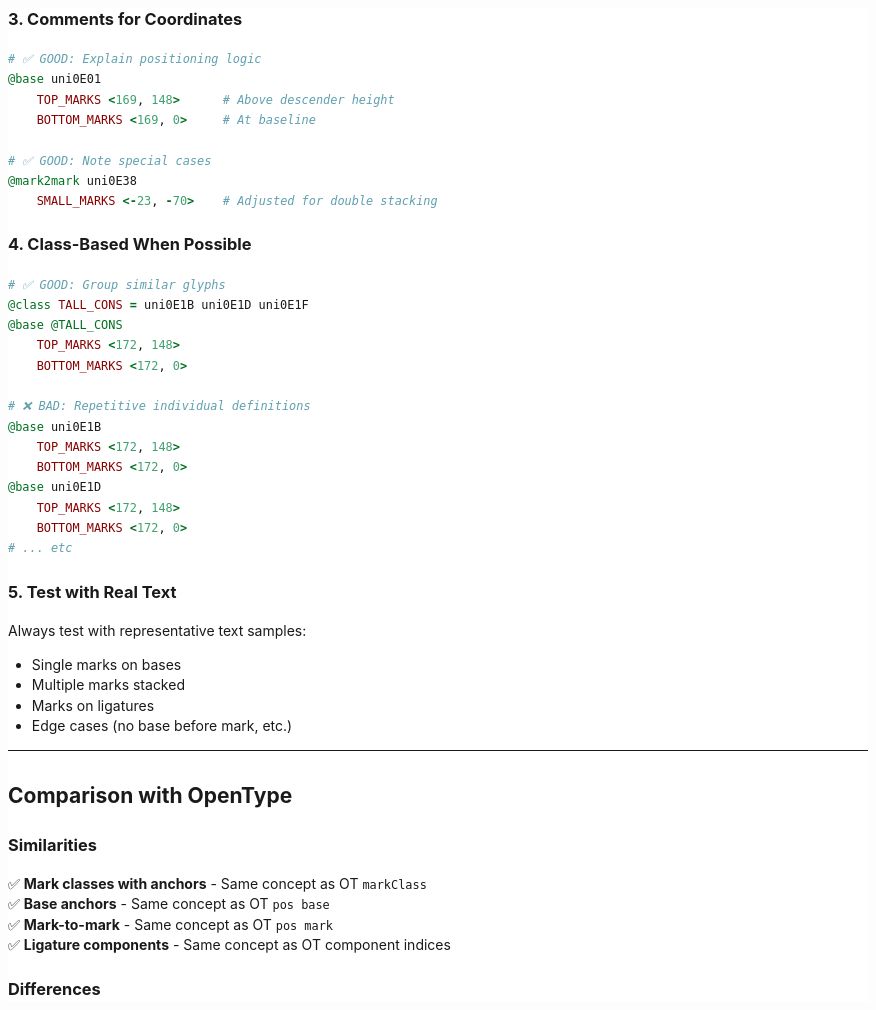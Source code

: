 ### 3. Comments for Coordinates

```ruby
# ✅ GOOD: Explain positioning logic
@base uni0E01
    TOP_MARKS <169, 148>      # Above descender height
    BOTTOM_MARKS <169, 0>     # At baseline

# ✅ GOOD: Note special cases
@mark2mark uni0E38
    SMALL_MARKS <-23, -70>    # Adjusted for double stacking
```

### 4. Class-Based When Possible

```ruby
# ✅ GOOD: Group similar glyphs
@class TALL_CONS = uni0E1B uni0E1D uni0E1F
@base @TALL_CONS
    TOP_MARKS <172, 148>
    BOTTOM_MARKS <172, 0>

# ❌ BAD: Repetitive individual definitions
@base uni0E1B
    TOP_MARKS <172, 148>
    BOTTOM_MARKS <172, 0>
@base uni0E1D
    TOP_MARKS <172, 148>
    BOTTOM_MARKS <172, 0>
# ... etc
```

### 5. Test with Real Text

Always test with representative text samples:
- Single marks on bases
- Multiple marks stacked
- Marks on ligatures
- Edge cases (no base before mark, etc.)

---

## Comparison with OpenType

### Similarities

✅ **Mark classes with anchors** - Same concept as OT `markClass`  
✅ **Base anchors** - Same concept as OT `pos base`  
✅ **Mark-to-mark** - Same concept as OT `pos mark`  
✅ **Ligature components** - Same concept as OT component indices  

### Differences
